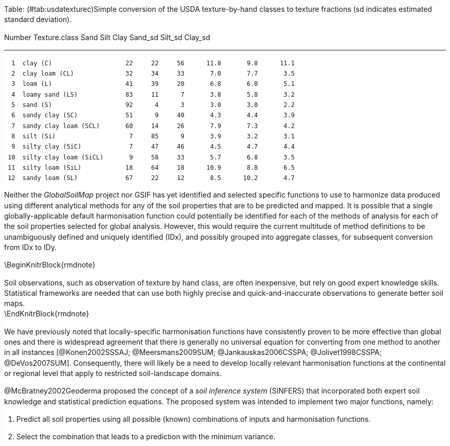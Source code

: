 
Table: (\#tab:usdatexturec)Simple conversion of the USDA texture-by-hand classes to texture fractions (sd indicates estimated standard deviation).

 Number  Texture.class             Sand   Silt   Clay   Sand_sd   Silt_sd   Clay_sd
-------  -----------------------  -----  -----  -----  --------  --------  --------
      1  clay (C)                    22     22     56      11.8       9.8      11.1
      2  clay loam (CL)              32     34     33       7.0       7.7       3.5
      3  loam (L)                    41     39     20       6.8       6.0       5.1
      4  loamy sand (LS)             83     11      7       3.8       5.8       3.2
      5  sand (S)                    92      4      3       3.0       3.0       2.2
      6  sandy clay (SC)             51      9     40       4.3       4.4       3.9
      7  sandy clay loam (SCL)       60     14     26       7.9       7.3       4.2
      8  silt (Si)                    7     85      9       3.9       3.2       3.1
      9  silty clay (SiC)             7     47     46       4.5       4.7       4.4
     10  silty clay loam (SiCL)       9     58     33       5.7       6.8       3.5
     11  silty loam (SiL)            18     64     18      10.9       8.8       6.5
     12  sandy loam (SL)             67     22     12       8.5      10.2       4.7

Neither the *GlobalSoilMap* project nor GSIF has yet identified and
selected specific functions to use to harmonize data produced using
different analytical methods for any of the soil properties that are to
be predicted and mapped. It is possible that a single
globally-applicable default harmonisation function could potentially be
identified for each of the methods of analysis for each of the soil
properties selected for global analysis. However, this would require the
current multitude of method definitions to be unambiguously defined and
uniquely identified (IDx), and possibly grouped into aggregate classes,
for subsequent conversion from IDx to IDy.

\BeginKnitrBlock{rmdnote}<div class="rmdnote">Soil observations, such as observation of texture by hand class, are
often inexpensive, but rely on good expert knowledge skills. Statistical frameworks are needed that can use both highly precise and quick-and-inaccurate observations to generate better soil maps.</div>\EndKnitrBlock{rmdnote}

We have previously noted that locally-specific harmonisation functions
have consistently proven to be more effective than global ones and there
is widespread agreement that there is generally no universal equation
for converting from one method to another in all instances
[@Konen2002SSSAJ; @Meersmans2009SUM; @Jankauskas2006CSSPA; @Jolivet1998CSSPA; @DeVos2007SUM].
Consequently, there will likely be a need to develop locally relevant
harmonisation functions at the continental or regional level that apply
to restricted soil-landscape domains.

@McBratney2002Geoderma proposed the concept of a *soil inference system*
(SINFERS) that incorporated both expert soil knowledge and statistical
prediction equations. The proposed system was intended to implement two
major functions, namely:

1.  Predict all soil properties using all possible (known) combinations
    of inputs and harmonisation functions.

2.  Select the combination that leads to a prediction with the
    minimum variance.
